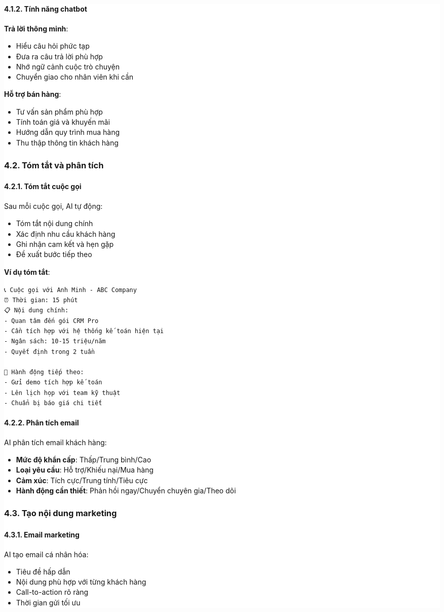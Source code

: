 #### 4.1.2. Tính năng chatbot

**Trả lời thông minh**:
- Hiểu câu hỏi phức tạp
- Đưa ra câu trả lời phù hợp
- Nhớ ngữ cảnh cuộc trò chuyện
- Chuyển giao cho nhân viên khi cần

**Hỗ trợ bán hàng**:
- Tư vấn sản phẩm phù hợp
- Tính toán giá và khuyến mãi
- Hướng dẫn quy trình mua hàng
- Thu thập thông tin khách hàng

### 4.2. Tóm tắt và phân tích

#### 4.2.1. Tóm tắt cuộc gọi

Sau mỗi cuộc gọi, AI tự động:
- Tóm tắt nội dung chính
- Xác định nhu cầu khách hàng
- Ghi nhận cam kết và hẹn gặp
- Đề xuất bước tiếp theo

**Ví dụ tóm tắt**:
```
📞 Cuộc gọi với Anh Minh - ABC Company
⏰ Thời gian: 15 phút
📋 Nội dung chính:
- Quan tâm đến gói CRM Pro
- Cần tích hợp với hệ thống kế toán hiện tại
- Ngân sách: 10-15 triệu/năm
- Quyết định trong 2 tuần

🎯 Hành động tiếp theo:
- Gửi demo tích hợp kế toán
- Lên lịch họp với team kỹ thuật
- Chuẩn bị báo giá chi tiết
```

#### 4.2.2. Phân tích email

AI phân tích email khách hàng:
- **Mức độ khẩn cấp**: Thấp/Trung bình/Cao
- **Loại yêu cầu**: Hỗ trợ/Khiếu nại/Mua hàng
- **Cảm xúc**: Tích cực/Trung tính/Tiêu cực
- **Hành động cần thiết**: Phản hồi ngay/Chuyển chuyên gia/Theo dõi

### 4.3. Tạo nội dung marketing

#### 4.3.1. Email marketing

AI tạo email cá nhân hóa:
- Tiêu đề hấp dẫn
- Nội dung phù hợp với từng khách hàng
- Call-to-action rõ ràng
- Thời gian gửi tối ưu
